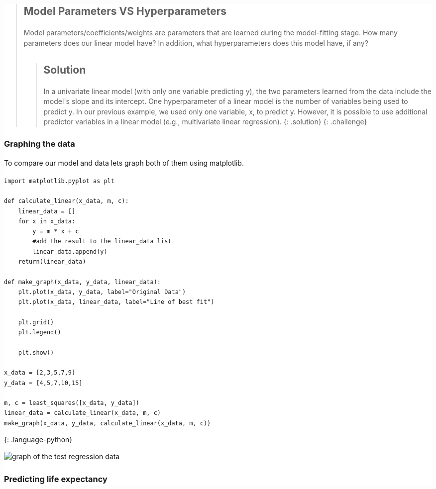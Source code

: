 > ## Model Parameters VS Hyperparameters
> Model parameters/coefficients/weights are parameters that are learned during the model-fitting stage. How many parameters does our linear model have? In addition, what hyperparameters does this model have, if any?
> 
> > ## Solution
> > In a univariate linear model (with only one variable predicting y), the two parameters learned from the data include the model's slope and its intercept. One hyperparameter of a linear model is the number of variables being used to predict y. In our previous example, we used only one variable, x, to predict y. However, it is possible to use additional predictor variables in a linear model (e.g., multivariate linear regression).
> {: .solution}
{: .challenge}

### Graphing the data

To compare our model and data lets graph both of them using matplotlib.

~~~
import matplotlib.pyplot as plt

def calculate_linear(x_data, m, c):
    linear_data = []
    for x in x_data:
        y = m * x + c
        #add the result to the linear_data list
        linear_data.append(y)
    return(linear_data)

def make_graph(x_data, y_data, linear_data):
    plt.plot(x_data, y_data, label="Original Data")
    plt.plot(x_data, linear_data, label="Line of best fit")

    plt.grid()
    plt.legend()

    plt.show()

x_data = [2,3,5,7,9]
y_data = [4,5,7,10,15]

m, c = least_squares([x_data, y_data])
linear_data = calculate_linear(x_data, m, c)
make_graph(x_data, y_data, calculate_linear(x_data, m, c))

~~~
{: .language-python}

![graph of the test regression data](../fig/regression_test_graph.png)


### Predicting life expectancy
